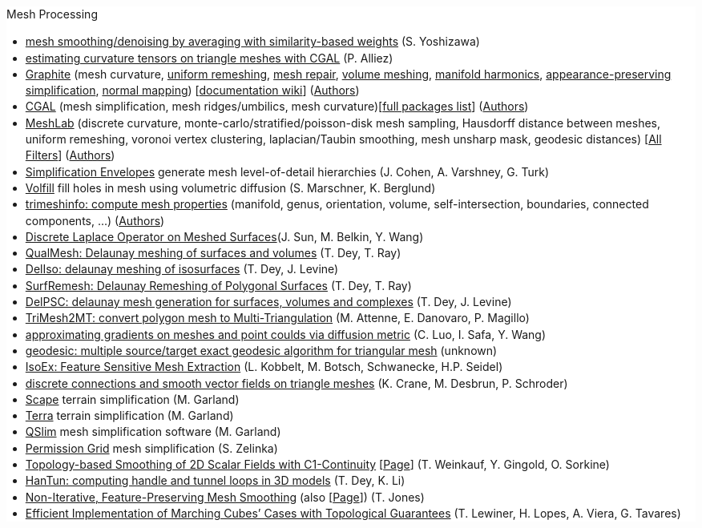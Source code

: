 Mesh Processing

-   [mesh smoothing/denoising by averaging with similarity-based weights](http://www.riken.jp/brict/Yoshizawa/Research/NonLocal.html) (S. Yoshizawa)
-   [estimating curvature tensors on triangle meshes with CGAL](http://www-sop.inria.fr/members/Pierre.Alliez/demos/curvature/) (P. Alliez)
-   [Graphite](http://alice.loria.fr/index.php/software/3-platform/22-graphite.html) (mesh curvature, [uniform remeshing](http://alice.loria.fr/WIKI/index.php/Graphite/MeshRepair), [mesh repair](http://alice.loria.fr/WIKI/index.php/Graphite/MeshRepair), [volume meshing](http://alice.loria.fr/WIKI/index.php/Graphite/TetGen), [manifold harmonics](http://alice.loria.fr/WIKI/index.php/Graphite/ManifoldHarmonics), [appearance-preserving simplification](http://alice.loria.fr/WIKI/index.php/Graphite/NormalMapping), [normal mapping](http://alice.loria.fr/WIKI/index.php/Graphite/NormalMapping)) \[[documentation wiki](http://alice.loria.fr/WIKI/index.php/Graphite/Graphite)\] ([Authors](https://gforge.inria.fr/project/memberlist.php?group_id=1465))
-   [CGAL](http://www.cgal.org/) (mesh simplification, mesh ridges/umbilics, mesh curvature)\[[full packages list](http://www.cgal.org/Manual/3.4/doc_html/cgal_manual/packages.html)\] ([Authors](http://www.cgal.org/people.html))
-   [MeshLab](http://meshlab.sourceforge.net/) (discrete curvature, monte-carlo/stratified/poisson-disk mesh sampling, Hausdorff distance between meshes, uniform remeshing, voronoi vertex clustering, laplacian/Taubin smoothing, mesh unsharp mask, geodesic distances) \[[All Filters](http://meshlab.sourceforge.net/wiki/index.php/Filter_List_1.2.1)\] ([Authors](http://meshlab.sourceforge.net/wiki/index.php/Developers))
-   [Simplification Envelopes](http://www.cs.unc.edu/~geom/envelope.html) generate mesh level-of-detail hierarchies (J. Cohen, A. Varshney, G. Turk)
-   [Volfill](http://www-graphics.stanford.edu/software/volfill/) fill holes in mesh using volumetric diffusion (S. Marschner, K. Berglund)
-   [trimeshinfo: compute mesh properties](http://sourceforge.net/projects/vcg/files/) (manifold, genus, orientation, volume, self-intersection, boundaries, connected components, ...) ([Authors](http://sourceforge.net/project/memberlist.php?group_id=98764))
-   [Discrete Laplace Operator on Meshed Surfaces](http://www.geomtop.org/software/meshlp.html)(J. Sun, M. Belkin, Y. Wang)
-   [QualMesh: Delaunay meshing of surfaces and volumes](http://www.cse.ohio-state.edu/~tamaldey/qualmesh.html) (T. Dey, T. Ray)
-   [DelIso: delaunay meshing of isosurfaces](http://www.cse.ohio-state.edu/~tamaldey/deliso.html) (T. Dey, J. Levine)
-   [SurfRemesh: Delaunay Remeshing of Polygonal Surfaces](http://www.cse.ohio-state.edu/~tamaldey/surfremesh.html) (T. Dey, T. Ray)
-   [DelPSC: delaunay mesh generation for surfaces, volumes and complexes](http://www.cse.ohio-state.edu/~tamaldey/delpsc.html) (T. Dey, J. Levine)
-   [TriMesh2MT: convert polygon mesh to Multi-Triangulation](http://trimesh2mt.sourceforge.net/) (M. Attenne, E. Danovaro, P. Magillo)
-   [approximating gradients on meshes and point coulds via diffusion metric](http://www.cse.ohio-state.edu/~luoc/eigen-gradient.htm) (C. Luo, I. Safa, Y. Wang)
-   [geodesic: multiple source/target exact geodesic algorithm for triangular mesh](http://code.google.com/p/geodesic/) (unknown)
-   [IsoEx: Feature Sensitive Mesh Extraction](http://www.graphics.rwth-aachen.de/index.php?id=17) (L. Kobbelt, M. Botsch, Schwanecke, H.P. Seidel)
-   [discrete connections and smooth vector fields on triangle meshes](http://www.cs.caltech.edu/~keenan/project_tcods.html) (K. Crane, M. Desbrun, P. Schroder)
-   [Scape](http://mgarland.org/software/scape.html) terrain simplification (M. Garland)
-   [Terra](http://mgarland.org/software/terra.html) terrain simplification (M. Garland)
-   [QSlim](http://mgarland.org/software/qslim.html) mesh simplification software (M. Garland)
-   [Permission Grid](http://graphics.cs.uiuc.edu/~zelinka/software.html) mesh simplification (S. Zelinka)
-   [Topology-based Smoothing of 2D Scalar Fields with C1-Continuity](http://cs.nyu.edu/~sorkine/ProjectPages/TopoSmooth/TopoSmooth_Code.zip) \[[Page](http://cs.nyu.edu/~sorkine/)\] (T. Weinkauf, Y. Gingold, O. Sorkine)
-   [HanTun: computing handle and tunnel loops in 3D models](http://www.cse.ohio-state.edu/~tamaldey/hantun.html) (T. Dey, K. Li)
-   [Non-Iterative, Feature-Preserving Mesh Smoothing](http://people.csail.mit.edu/thouis/graphics/SMOOTHER) (also \[[Page](http://people.csail.mit.edu/thouis/)\]) (T. Jones)
-   [Efficient Implementation of Marching Cubes’ Cases with Topological Guarantees](http://jgt.akpeters.com/papers/LewinerEtAl03/) (T. Lewiner, H. Lopes, A. Viera, G. Tavares)
